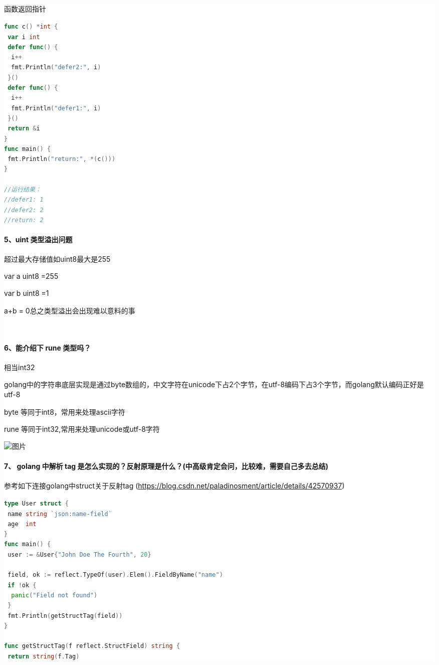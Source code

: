 函数返回指针

```go
func c() *int {
 var i int
 defer func() {
  i++
  fmt.Println("defer2:", i)
 }()
 defer func() {
  i++
  fmt.Println("defer1:", i)
 }()
 return &i
}
func main() {
 fmt.Println("return:", *(c()))
}

//运行结果：
//defer1: 1
//defer2: 2
//return: 2
``` 
#### 5、uint 类型溢出问题

超过最大存储值如uint8最大是255

var a uint8 =255

var b uint8 =1

a+b = 0总之类型溢出会出现难以意料的事

![图片](data:image/gif;base64,iVBORw0KGgoAAAANSUhEUgAAAAEAAAABCAYAAAAfFcSJAAAADUlEQVQImWNgYGBgAAAABQABh6FO1AAAAABJRU5ErkJggg==)
#### 6、能介绍下 rune 类型吗？

相当int32

golang中的字符串底层实现是通过byte数组的，中文字符在unicode下占2个字节，在utf-8编码下占3个字节，而golang默认编码正好是utf-8

byte 等同于int8，常用来处理ascii字符

rune 等同于int32,常用来处理unicode或utf-8字符

![图片](https://mmbiz.qpic.cn/mmbiz_png/3wgqfEribn6fXH7I19WrA9zDKjjmfnh6uvufYzu884pVVTs93HTicKncwIbXWzxftNmicFZDkkP6bqdojwN5LicfXw/640?wx_fmt=png&wxfrom=5&wx_lazy=1&wx_co=1)
#### 7、 golang 中解析 tag 是怎么实现的？反射原理是什么？(中高级肯定会问，比较难，需要自己多去总结)

参考如下连接golang中struct关于反射tag (https://blog.csdn.net/paladinosment/article/details/42570937)

```go
type User struct {
 name string `json:name-field`
 age  int
}
func main() {
 user := &User{"John Doe The Fourth", 20}

 field, ok := reflect.TypeOf(user).Elem().FieldByName("name")
 if !ok {
  panic("Field not found")
 }
 fmt.Println(getStructTag(field))
}

func getStructTag(f reflect.StructField) string {
 return string(f.Tag)
```